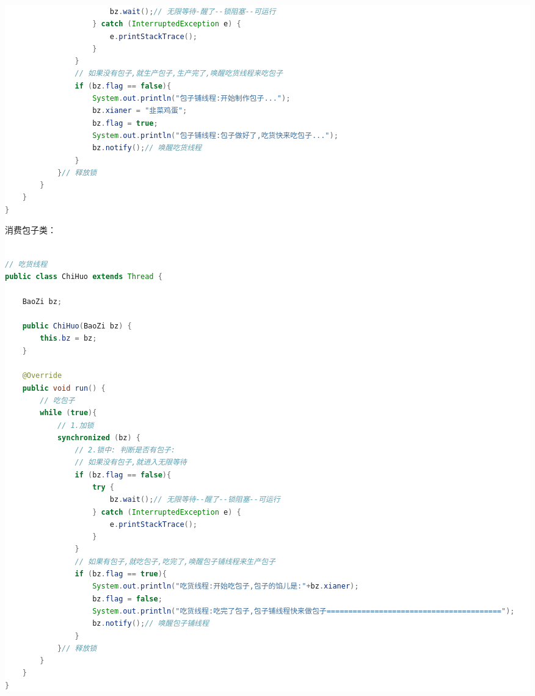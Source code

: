```java
                        bz.wait();// 无限等待-醒了--锁阻塞--可运行
                    } catch (InterruptedException e) {
                        e.printStackTrace();
                    }
                }
                // 如果没有包子,就生产包子,生产完了,唤醒吃货线程来吃包子
                if (bz.flag == false){
                    System.out.println("包子铺线程:开始制作包子...");
                    bz.xianer = "韭菜鸡蛋";
                    bz.flag = true;
                    System.out.println("包子铺线程:包子做好了,吃货快来吃包子...");
                    bz.notify();// 唤醒吃货线程
                }
            }// 释放锁
        }
    }
}

```

消费包子类：

```java

// 吃货线程
public class ChiHuo extends Thread {

    BaoZi bz;

    public ChiHuo(BaoZi bz) {
        this.bz = bz;
    }

    @Override
    public void run() {
        // 吃包子
        while (true){
            // 1.加锁
            synchronized (bz) {
                // 2.锁中: 判断是否有包子:
                // 如果没有包子,就进入无限等待
                if (bz.flag == false){
                    try {
                        bz.wait();// 无限等待--醒了--锁阻塞--可运行
                    } catch (InterruptedException e) {
                        e.printStackTrace();
                    }
                }
                // 如果有包子,就吃包子,吃完了,唤醒包子铺线程来生产包子
                if (bz.flag == true){
                    System.out.println("吃货线程:开始吃包子,包子的馅儿是:"+bz.xianer);
                    bz.flag = false;
                    System.out.println("吃货线程:吃完了包子,包子铺线程快来做包子========================================");
                    bz.notify();// 唤醒包子铺线程
                }
            }// 释放锁
        }
    }
}

```
